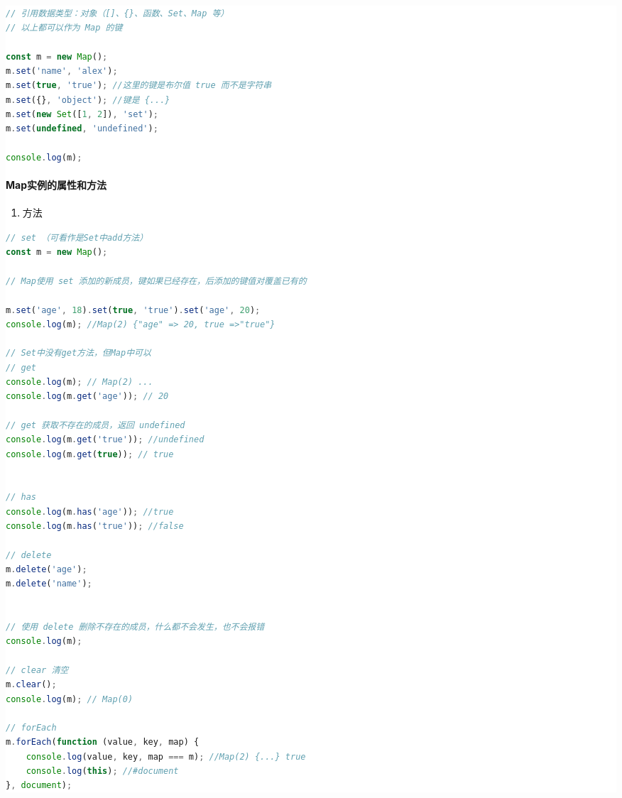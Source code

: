 ```javascript
// 引用数据类型：对象（[]、{}、函数、Set、Map 等）
// 以上都可以作为 Map 的键

const m = new Map();
m.set('name', 'alex');
m.set(true, 'true'); //这里的键是布尔值 true 而不是字符串
m.set({}, 'object'); //键是 {...}
m.set(new Set([1, 2]), 'set');
m.set(undefined, 'undefined');

console.log(m);
```



#### Map实例的属性和方法

1. 方法

```javascript
// set （可看作是Set中add方法）
const m = new Map();

// Map使用 set 添加的新成员，键如果已经存在，后添加的键值对覆盖已有的

m.set('age', 18).set(true, 'true').set('age', 20);
console.log(m); //Map(2) {"age" => 20, true =>"true"}

// Set中没有get方法，但Map中可以
// get
console.log(m); // Map(2) ...
console.log(m.get('age')); // 20

// get 获取不存在的成员，返回 undefined
console.log(m.get('true')); //undefined
console.log(m.get(true)); // true


// has
console.log(m.has('age')); //true
console.log(m.has('true')); //false

// delete
m.delete('age');
m.delete('name');


// 使用 delete 删除不存在的成员，什么都不会发生，也不会报错
console.log(m);

// clear 清空
m.clear();
console.log(m); // Map(0)

// forEach
m.forEach(function (value, key, map) {
	console.log(value, key, map === m); //Map(2) {...} true
	console.log(this); //#document
}, document);
```
